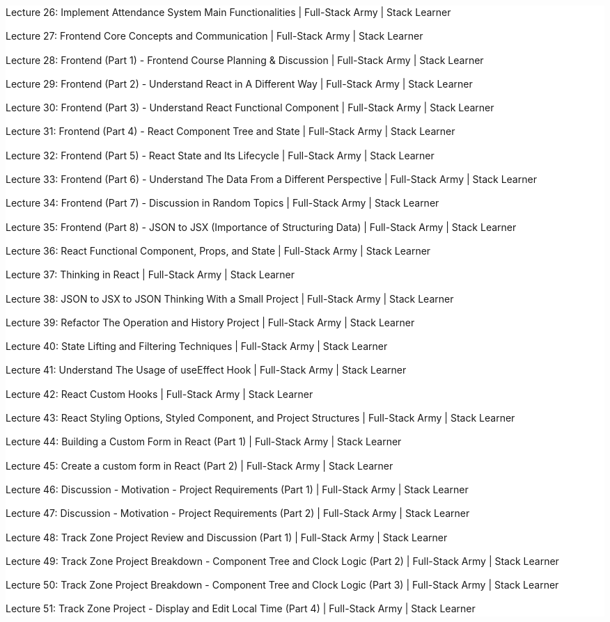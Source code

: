 Lecture 26: Implement Attendance System Main Functionalities | Full-Stack Army | Stack Learner

Lecture 27: Frontend Core Concepts and Communication | Full-Stack Army | Stack Learner

Lecture 28: Frontend (Part 1) - Frontend Course Planning & Discussion | Full-Stack Army | Stack Learner

Lecture 29: Frontend (Part 2) - Understand React in A Different Way | Full-Stack Army | Stack Learner

Lecture 30: Frontend (Part 3) - Understand React Functional Component | Full-Stack Army | Stack Learner

Lecture 31: Frontend (Part 4) - React Component Tree and State | Full-Stack Army | Stack Learner

Lecture 32: Frontend (Part 5) - React State and Its Lifecycle | Full-Stack Army | Stack Learner

Lecture 33: Frontend (Part 6) - Understand The Data From a Different Perspective | Full-Stack Army | Stack Learner

Lecture 34: Frontend (Part 7) - Discussion in Random Topics | Full-Stack Army | Stack Learner

Lecture 35: Frontend (Part 8) - JSON to JSX (Importance of Structuring Data) | Full-Stack Army | Stack Learner

Lecture 36: React Functional Component, Props, and State | Full-Stack Army | Stack Learner

Lecture 37: Thinking in React | Full-Stack Army | Stack Learner

Lecture 38: JSON to JSX to JSON Thinking With a Small Project | Full-Stack Army | Stack Learner

Lecture 39: Refactor The Operation and History Project | Full-Stack Army | Stack Learner

Lecture 40: State Lifting and Filtering Techniques | Full-Stack Army | Stack Learner

Lecture 41: Understand The Usage of useEffect Hook | Full-Stack Army | Stack Learner

Lecture 42: React Custom Hooks | Full-Stack Army | Stack Learner

Lecture 43: React Styling Options, Styled Component, and Project Structures | Full-Stack Army | Stack Learner

Lecture 44: Building a Custom Form in React (Part 1) | Full-Stack Army | Stack Learner

Lecture 45: Create a custom form in React (Part 2) | Full-Stack Army | Stack Learner

Lecture 46: Discussion - Motivation - Project Requirements (Part 1) | Full-Stack Army | Stack Learner

Lecture 47: Discussion - Motivation - Project Requirements (Part 2) | Full-Stack Army | Stack Learner

Lecture 48: Track Zone Project Review and Discussion (Part 1) | Full-Stack Army | Stack Learner

Lecture 49: Track Zone Project Breakdown - Component Tree and Clock Logic (Part 2) | Full-Stack Army | Stack Learner

Lecture 50: Track Zone Project Breakdown - Component Tree and Clock Logic (Part 3) | Full-Stack Army | Stack Learner

Lecture 51: Track Zone Project - Display and Edit Local Time (Part 4) | Full-Stack Army | Stack Learner
